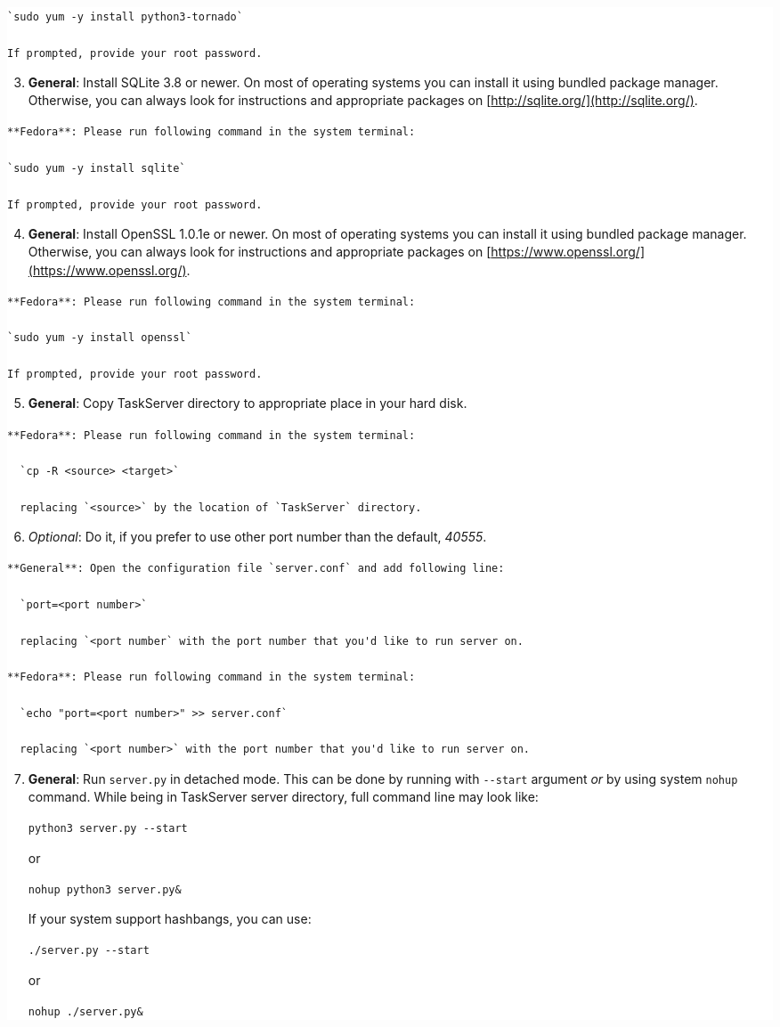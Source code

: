     `sudo yum -y install python3-tornado`

    If prompted, provide your root password.

  3. **General**: Install SQLite 3.8 or newer. On most of operating systems you can install it using bundled package manager. Otherwise, you can always look for instructions and appropriate packages on [http://sqlite.org/](http://sqlite.org/).

    **Fedora**: Please run following command in the system terminal:

    `sudo yum -y install sqlite`

    If prompted, provide your root password.

  4. **General**: Install OpenSSL 1.0.1e or newer. On most of operating systems you can install it using bundled package manager. Otherwise, you can always look for instructions and appropriate packages on [https://www.openssl.org/](https://www.openssl.org/).

    **Fedora**: Please run following command in the system terminal:

    `sudo yum -y install openssl`

    If prompted, provide your root password.

  5. **General**: Copy TaskServer directory to appropriate place in your hard disk.

    **Fedora**: Please run following command in the system terminal:

      `cp -R <source> <target>`

      replacing `<source>` by the location of `TaskServer` directory.

  6. *Optional*: Do it, if you prefer to use other port number than the default, *40555*.

    **General**: Open the configuration file `server.conf` and add following line:

      `port=<port number>`

      replacing `<port number` with the port number that you'd like to run server on.

    **Fedora**: Please run following command in the system terminal:

      `echo "port=<port number>" >> server.conf`

      replacing `<port number>` with the port number that you'd like to run server on.

  7. **General**: Run `server.py` in detached mode. This can be done by running with `--start` argument *or* by using system `nohup` command. While being in TaskServer server directory, full command line may look like:

      `python3 server.py --start`

      or

      `nohup python3 server.py&`

      If your system support hashbangs, you can use:

      `./server.py --start`

      or

      `nohup ./server.py&`
